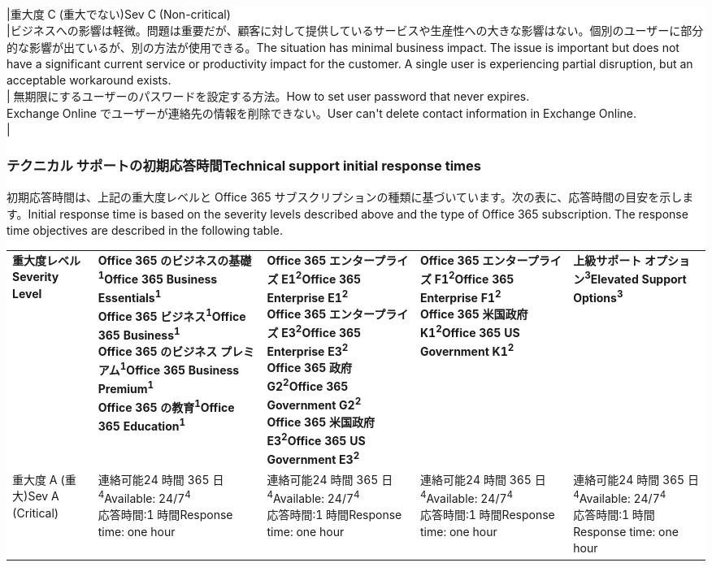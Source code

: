 |<span data-ttu-id="7f0bf-185">重大度 C (重大でない)</span><span class="sxs-lookup"><span data-stu-id="7f0bf-185">Sev C (Non-critical)</span></span>  <br/> |<span data-ttu-id="7f0bf-p114">ビジネスへの影響は軽微。問題は重要だが、顧客に対して提供しているサービスや生産性への大きな影響はない。個別のユーザーに部分的な影響が出ているが、別の方法が使用できる。</span><span class="sxs-lookup"><span data-stu-id="7f0bf-p114">The situation has minimal business impact. The issue is important but does not have a significant current service or productivity impact for the customer. A single user is experiencing partial disruption, but an acceptable workaround exists.</span></span>  <br/> | <span data-ttu-id="7f0bf-189">無期限にするユーザーのパスワードを設定する方法。</span><span class="sxs-lookup"><span data-stu-id="7f0bf-189">How to set user password that never expires.</span></span>  <br/>  <span data-ttu-id="7f0bf-190">Exchange Online でユーザーが連絡先の情報を削除できない。</span><span class="sxs-lookup"><span data-stu-id="7f0bf-190">User can't delete contact information in Exchange Online.</span></span>  <br/> |
   
### <a name="technical-support-initial-response-times"></a><span data-ttu-id="7f0bf-191">テクニカル サポートの初期応答時間</span><span class="sxs-lookup"><span data-stu-id="7f0bf-191">Technical support initial response times</span></span>
<span data-ttu-id="7f0bf-192"><a name="InitialResponse"> </a></span><span class="sxs-lookup"><span data-stu-id="7f0bf-192"></span></span>

<span data-ttu-id="7f0bf-p115">初期応答時間は、上記の重大度レベルと Office 365 サブスクリプションの種類に基づいています。次の表に、応答時間の目安を示します。</span><span class="sxs-lookup"><span data-stu-id="7f0bf-p115">Initial response time is based on the severity levels described above and the type of Office 365 subscription. The response time objectives are described in the following table.</span></span> 
  
||||||
|:-----|:-----|:-----|:-----|:-----|
|<span data-ttu-id="7f0bf-195">**重大度レベル**</span><span class="sxs-lookup"><span data-stu-id="7f0bf-195">**Severity Level**</span></span> <br/> |<span data-ttu-id="7f0bf-196">**Office 365 のビジネスの基礎<sup>1</sup>**</span><span class="sxs-lookup"><span data-stu-id="7f0bf-196">**Office 365 Business Essentials<sup>1</sup>**</span></span> <br/> <span data-ttu-id="7f0bf-197">**Office 365 ビジネス<sup>1</sup>**</span><span class="sxs-lookup"><span data-stu-id="7f0bf-197">**Office 365 Business<sup>1</sup>**</span></span> <br/> <span data-ttu-id="7f0bf-198">**Office 365 のビジネス プレミアム<sup>1</sup>**</span><span class="sxs-lookup"><span data-stu-id="7f0bf-198">**Office 365 Business Premium<sup>1</sup>**</span></span> <br/> <span data-ttu-id="7f0bf-199">**Office 365 の教育<sup>1</sup>**</span><span class="sxs-lookup"><span data-stu-id="7f0bf-199">**Office 365 Education<sup>1</sup>**</span></span> <br/> |<span data-ttu-id="7f0bf-200">**Office 365 エンタープライズ E1<sup>2</sup>**</span><span class="sxs-lookup"><span data-stu-id="7f0bf-200">**Office 365 Enterprise E1<sup>2</sup>**</span></span> <br/> <span data-ttu-id="7f0bf-201">**Office 365 エンタープライズ E3<sup>2</sup>**</span><span class="sxs-lookup"><span data-stu-id="7f0bf-201">**Office 365 Enterprise E3<sup>2</sup>**</span></span> <br/> <span data-ttu-id="7f0bf-202">**Office 365 政府 G2<sup>2</sup>**</span><span class="sxs-lookup"><span data-stu-id="7f0bf-202">**Office 365 Government G2<sup>2</sup>**</span></span> <br/> <span data-ttu-id="7f0bf-203">**Office 365 米国政府 E3<sup>2</sup>**</span><span class="sxs-lookup"><span data-stu-id="7f0bf-203">**Office 365 US Government E3<sup>2</sup>**</span></span> <br/> |<span data-ttu-id="7f0bf-204">**Office 365 エンタープライズ F1<sup>2</sup>**</span><span class="sxs-lookup"><span data-stu-id="7f0bf-204">**Office 365 Enterprise F1<sup>2</sup>**</span></span> <br/> <span data-ttu-id="7f0bf-205">**Office 365 米国政府 K1<sup>2</sup>**</span><span class="sxs-lookup"><span data-stu-id="7f0bf-205">**Office 365 US Government K1<sup>2</sup>**</span></span> <br/> |<span data-ttu-id="7f0bf-206">**上級サポート オプション<sup>3</sup>**</span><span class="sxs-lookup"><span data-stu-id="7f0bf-206">**Elevated Support Options<sup>3</sup>**</span></span> <br/> |
| <span data-ttu-id="7f0bf-207">重大度 A (重大)</span><span class="sxs-lookup"><span data-stu-id="7f0bf-207">Sev A (Critical)</span></span>  <br/> |<span data-ttu-id="7f0bf-208">連絡可能24 時間 365 日<sup>4</sup></span><span class="sxs-lookup"><span data-stu-id="7f0bf-208">Available: 24/7<sup>4</sup></span></span> <br/> <span data-ttu-id="7f0bf-209">応答時間:1 時間</span><span class="sxs-lookup"><span data-stu-id="7f0bf-209">Response time: one hour</span></span>  <br/> |<span data-ttu-id="7f0bf-210">連絡可能24 時間 365 日<sup>4</sup></span><span class="sxs-lookup"><span data-stu-id="7f0bf-210">Available: 24/7<sup>4</sup></span></span> <br/> <span data-ttu-id="7f0bf-211">応答時間:1 時間</span><span class="sxs-lookup"><span data-stu-id="7f0bf-211">Response time: one hour</span></span>  <br/> |<span data-ttu-id="7f0bf-212">連絡可能24 時間 365 日<sup>4</sup></span><span class="sxs-lookup"><span data-stu-id="7f0bf-212">Available: 24/7<sup>4</sup></span></span> <br/> <span data-ttu-id="7f0bf-213">応答時間:1 時間</span><span class="sxs-lookup"><span data-stu-id="7f0bf-213">Response time: one hour</span></span>  <br/> |<span data-ttu-id="7f0bf-214">連絡可能24 時間 365 日<sup>4</sup></span><span class="sxs-lookup"><span data-stu-id="7f0bf-214">Available: 24/7<sup>4</sup></span></span> <br/> <span data-ttu-id="7f0bf-215">応答時間:1 時間</span><span class="sxs-lookup"><span data-stu-id="7f0bf-215">Response time: one hour</span></span>  <br/> |
